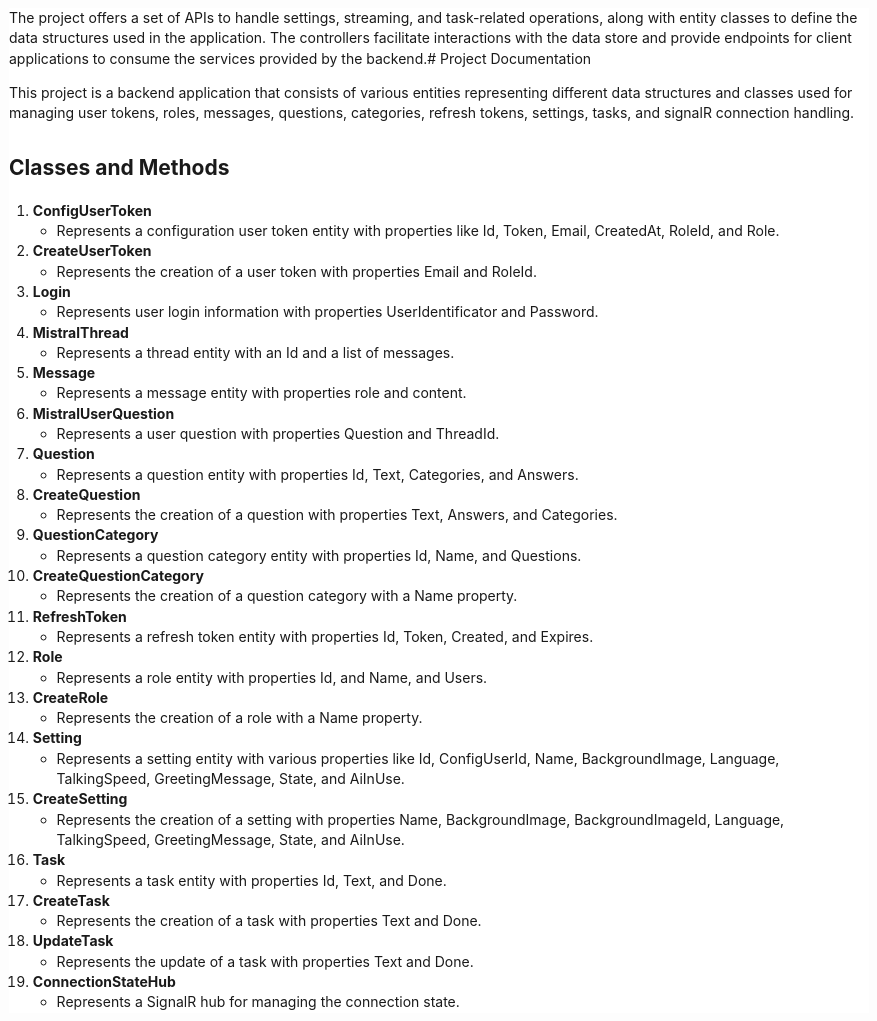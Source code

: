 The project offers a set of APIs to handle settings, streaming, and task-related operations, along with entity classes to define the data structures used in the application. The controllers facilitate interactions with the data store and provide endpoints for client applications to consume the services provided by the backend.# Project Documentation

This project is a backend application that consists of various entities representing different data structures and classes used for managing user tokens, roles, messages, questions, categories, refresh tokens, settings, tasks, and signalR connection handling.

## Classes and Methods

1. **ConfigUserToken**
   - Represents a configuration user token entity with properties like Id, Token, Email, CreatedAt, RoleId, and Role.
2. **CreateUserToken**
   - Represents the creation of a user token with properties Email and RoleId.
3. **Login**
   - Represents user login information with properties UserIdentificator and Password.
4. **MistralThread**
   - Represents a thread entity with an Id and a list of messages.
5. **Message**
   - Represents a message entity with properties role and content.
6. **MistralUserQuestion**
   - Represents a user question with properties Question and ThreadId.
7. **Question**
   - Represents a question entity with properties Id, Text, Categories, and Answers.
8. **CreateQuestion**
   - Represents the creation of a question with properties Text, Answers, and Categories.
9. **QuestionCategory**
   - Represents a question category entity with properties Id, Name, and Questions.
10. **CreateQuestionCategory**
    - Represents the creation of a question category with a Name property.
11. **RefreshToken**
    - Represents a refresh token entity with properties Id, Token, Created, and Expires.
12. **Role**
    - Represents a role entity with properties Id, and Name, and Users.
13. **CreateRole**
    - Represents the creation of a role with a Name property.
14. **Setting**
    - Represents a setting entity with various properties like Id, ConfigUserId, Name, BackgroundImage, Language, TalkingSpeed, GreetingMessage, State, and AiInUse.
15. **CreateSetting**
    - Represents the creation of a setting with properties Name, BackgroundImage, BackgroundImageId, Language, TalkingSpeed, GreetingMessage, State, and AiInUse.
16. **Task**
    - Represents a task entity with properties Id, Text, and Done.
17. **CreateTask**
    - Represents the creation of a task with properties Text and Done.
18. **UpdateTask**
    - Represents the update of a task with properties Text and Done.
19. **ConnectionStateHub**
    - Represents a SignalR hub for managing the connection state.
